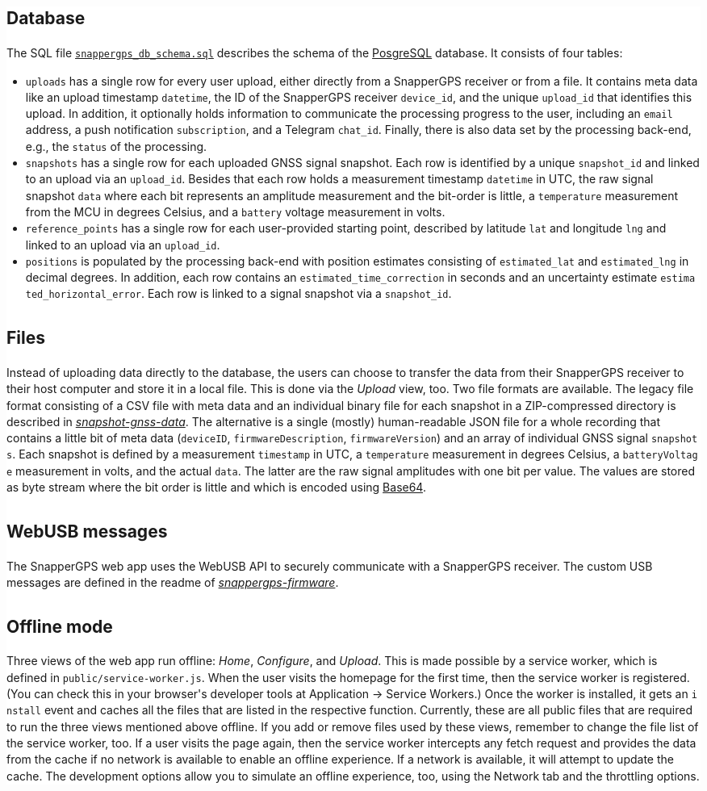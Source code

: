 ## Database

The SQL file [`snappergps_db_schema.sql`](snappergps_db_schema.sql) describes the schema of the [PosgreSQL](https://www.postgresql.org/) database.
It consists of four tables:

* `uploads` has a single row for every user upload, either directly from a SnapperGPS receiver or from a file. It contains meta data like an upload timestamp `datetime`, the ID of the SnapperGPS receiver `device_id`, and the unique `upload_id` that identifies this upload. In addition, it optionally holds information to communicate the processing progress to the user, including an `email` address, a push notification `subscription`, and a Telegram `chat_id`. Finally, there is also data set by the processing back-end, e.g., the `status` of the processing.
* `snapshots` has a single row for each uploaded GNSS signal snapshot. Each row is identified by a unique `snapshot_id` and linked to an upload via an `upload_id`. Besides that each row holds a measurement timestamp `datetime` in UTC, the raw signal snapshot `data` where each bit represents an amplitude measurement and the bit-order is little, a `temperature` measurement from the MCU in degrees Celsius, and a `battery` voltage measurement in volts.
* `reference_points` has a single row for each user-provided starting point, described by latitude `lat` and longitude `lng` and linked to an upload via an `upload_id`.
* `positions` is populated by the processing back-end with position estimates consisting of `estimated_lat` and `estimated_lng` in decimal degrees. In addition, each row contains an `estimated_time_correction` in seconds and an uncertainty estimate `estimated_horizontal_error`. Each row is linked to a signal snapshot via a `snapshot_id`.

## Files

Instead of uploading data directly to the database, the users can choose to transfer the data from their SnapperGPS receiver to their host computer and store it in a local file. This is done via the *Upload* view, too. Two file formats are available. The legacy file format consisting of a CSV file with meta data and an individual binary file for each snapshot in a ZIP-compressed directory is described in [*snapshot-gnss-data*](https://github.com/JonasBchrt/snapshot-gnss-data). The alternative is a single (mostly) human-readable JSON file for a whole recording that contains a little bit of meta data (`deviceID`, `firmwareDescription`, `firmwareVersion`) and an array of individual GNSS signal `snapshots`. Each snapshot is defined by a measurement `timestamp` in UTC, a `temperature` measurement in degrees Celsius, a `batteryVoltage` measurement in volts, and the actual `data`. The latter are the raw signal amplitudes with one bit per value. The values are stored as byte stream where the bit order is little and which is encoded using [Base64](https://developer.mozilla.org/en-US/docs/Glossary/Base64).

## WebUSB messages

The SnapperGPS web app uses the WebUSB API to securely communicate with a SnapperGPS receiver.
The custom USB messages are defined in the readme of [*snappergps-firmware*](https://github.com/SnapperGPS/snappergps-firmware).

## Offline mode

Three views of the web app run offline: *Home*, *Configure*, and *Upload*. This is made possible by a service worker, which is defined in `public/service-worker.js`. When the user visits the homepage for the first time, then the service worker is registered. (You can check this in your browser's developer tools at Application -> Service Workers.) Once the worker is installed, it gets an `install` event and caches all the files that are listed in the respective function. Currently, these are all public files that are required to run the three views mentioned above offline. If you add or remove files used by these views, remember to change the file list of the service worker, too. If a user visits the page again, then the service worker intercepts any fetch request and provides the data from the cache if no network is available to enable an offline experience. If a network is available, it will attempt to update the cache. The development options allow you to simulate an offline experience, too, using the Network tab and the throttling options.
